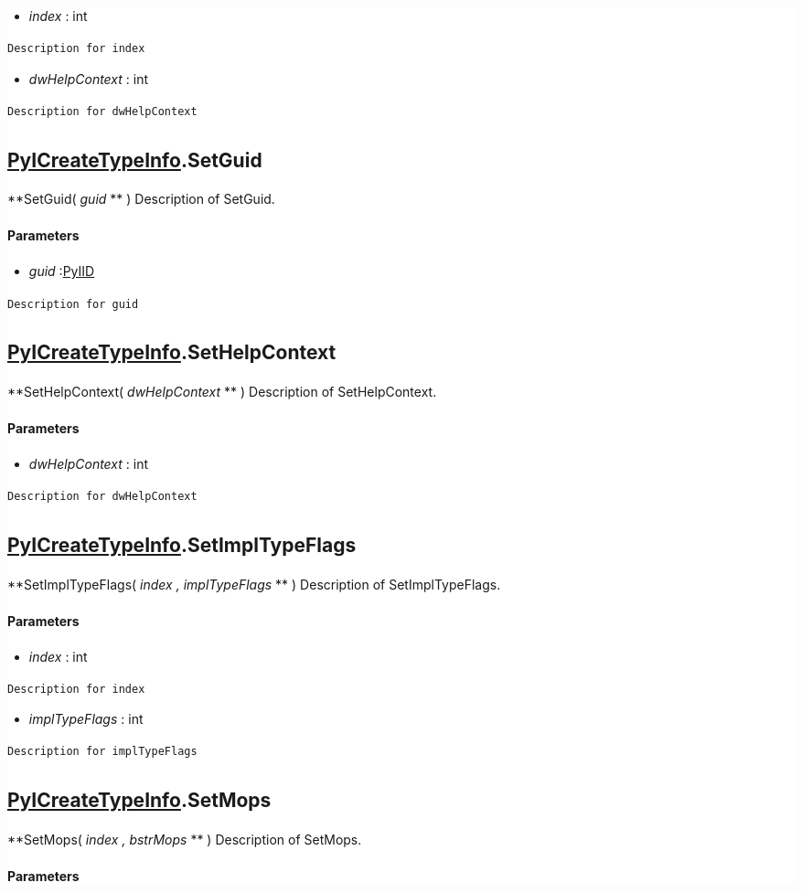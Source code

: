 
  -  *index* : int

    Description for index

  -  *dwHelpContext* : int

    Description for dwHelpContext

## [PyICreateTypeInfo](#pyicreatetypeinfo)\.SetGuid

 **SetGuid\( *guid* ** \)
Description of SetGuid\.

#### Parameters


  -  *guid* :[PyIID](#pyiid)

    Description for guid

## [PyICreateTypeInfo](#pyicreatetypeinfo)\.SetHelpContext

 **SetHelpContext\( *dwHelpContext* ** \)
Description of SetHelpContext\.

#### Parameters


  -  *dwHelpContext* : int

    Description for dwHelpContext

## [PyICreateTypeInfo](#pyicreatetypeinfo)\.SetImplTypeFlags

 **SetImplTypeFlags\( *index*  *, implTypeFlags* ** \)
Description of SetImplTypeFlags\.

#### Parameters


  -  *index* : int

    Description for index

  -  *implTypeFlags* : int

    Description for implTypeFlags

## [PyICreateTypeInfo](#pyicreatetypeinfo)\.SetMops

 **SetMops\( *index*  *, bstrMops* ** \)
Description of SetMops\.

#### Parameters

